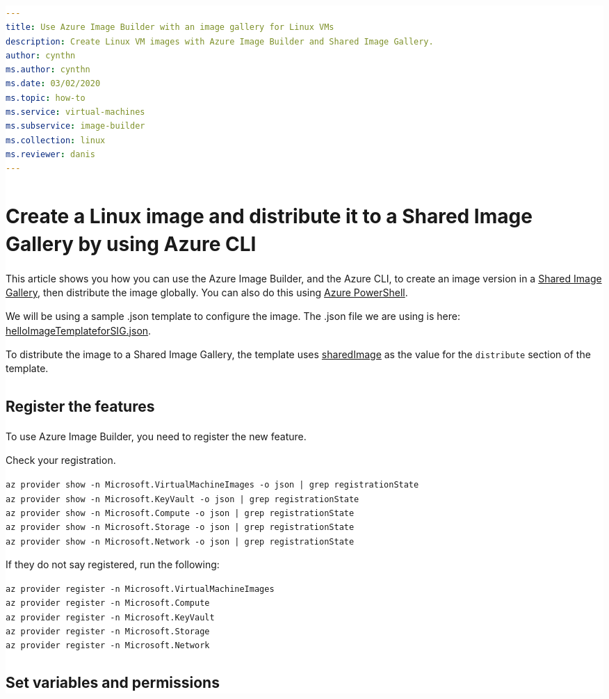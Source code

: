 ```yaml
---
title: Use Azure Image Builder with an image gallery for Linux VMs
description: Create Linux VM images with Azure Image Builder and Shared Image Gallery.
author: cynthn
ms.author: cynthn
ms.date: 03/02/2020
ms.topic: how-to
ms.service: virtual-machines
ms.subservice: image-builder
ms.collection: linux
ms.reviewer: danis
---
```

# Create a Linux image and distribute it to a Shared Image Gallery by using Azure CLI

This article shows you how you can use the Azure Image Builder, and the Azure CLI, to create an image version in a [Shared Image Gallery](../shared-image-galleries.md), then distribute the image globally. You can also do this using [Azure PowerShell](../windows/image-builder-gallery.md).


We will be using a sample .json template to configure the image. The .json file we are using is here: [helloImageTemplateforSIG.json](https://github.com/danielsollondon/azvmimagebuilder/blob/master/quickquickstarts/1_Creating_a_Custom_Linux_Shared_Image_Gallery_Image/helloImageTemplateforSIG.json). 

To distribute the image to a Shared Image Gallery, the template uses [sharedImage](image-builder-json.md#distribute-sharedimage) as the value for the `distribute` section of the template.


## Register the features
To use Azure Image Builder, you need to register the new feature.

Check your registration.

```azurecli-interactive
az provider show -n Microsoft.VirtualMachineImages -o json | grep registrationState
az provider show -n Microsoft.KeyVault -o json | grep registrationState
az provider show -n Microsoft.Compute -o json | grep registrationState
az provider show -n Microsoft.Storage -o json | grep registrationState
az provider show -n Microsoft.Network -o json | grep registrationState
```

If they do not say registered, run the following:

```azurecli-interactive
az provider register -n Microsoft.VirtualMachineImages
az provider register -n Microsoft.Compute
az provider register -n Microsoft.KeyVault
az provider register -n Microsoft.Storage
az provider register -n Microsoft.Network
```

## Set variables and permissions 
